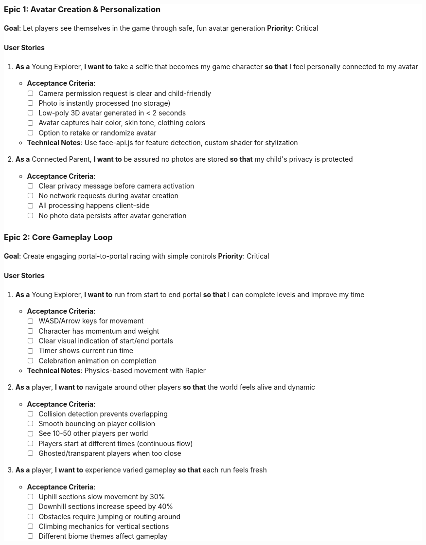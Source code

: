 ### Epic 1: Avatar Creation & Personalization
**Goal**: Let players see themselves in the game through safe, fun avatar generation
**Priority**: Critical

#### User Stories
1. **As a** Young Explorer, **I want to** take a selfie that becomes my game character **so that** I feel personally connected to my avatar
   - **Acceptance Criteria**:
     - [ ] Camera permission request is clear and child-friendly
     - [ ] Photo is instantly processed (no storage)
     - [ ] Low-poly 3D avatar generated in < 2 seconds
     - [ ] Avatar captures hair color, skin tone, clothing colors
     - [ ] Option to retake or randomize avatar
   - **Technical Notes**: Use face-api.js for feature detection, custom shader for stylization

2. **As a** Connected Parent, **I want to** be assured no photos are stored **so that** my child's privacy is protected
   - **Acceptance Criteria**:
     - [ ] Clear privacy message before camera activation
     - [ ] No network requests during avatar creation
     - [ ] All processing happens client-side
     - [ ] No photo data persists after avatar generation

### Epic 2: Core Gameplay Loop
**Goal**: Create engaging portal-to-portal racing with simple controls
**Priority**: Critical

#### User Stories
1. **As a** Young Explorer, **I want to** run from start to end portal **so that** I can complete levels and improve my time
   - **Acceptance Criteria**:
     - [ ] WASD/Arrow keys for movement
     - [ ] Character has momentum and weight
     - [ ] Clear visual indication of start/end portals
     - [ ] Timer shows current run time
     - [ ] Celebration animation on completion
   - **Technical Notes**: Physics-based movement with Rapier

2. **As a** player, **I want to** navigate around other players **so that** the world feels alive and dynamic
   - **Acceptance Criteria**:
     - [ ] Collision detection prevents overlapping
     - [ ] Smooth bouncing on player collision
     - [ ] See 10-50 other players per world
     - [ ] Players start at different times (continuous flow)
     - [ ] Ghosted/transparent players when too close

3. **As a** player, **I want to** experience varied gameplay **so that** each run feels fresh
   - **Acceptance Criteria**:
     - [ ] Uphill sections slow movement by 30%
     - [ ] Downhill sections increase speed by 40%
     - [ ] Obstacles require jumping or routing around
     - [ ] Climbing mechanics for vertical sections
     - [ ] Different biome themes affect gameplay
